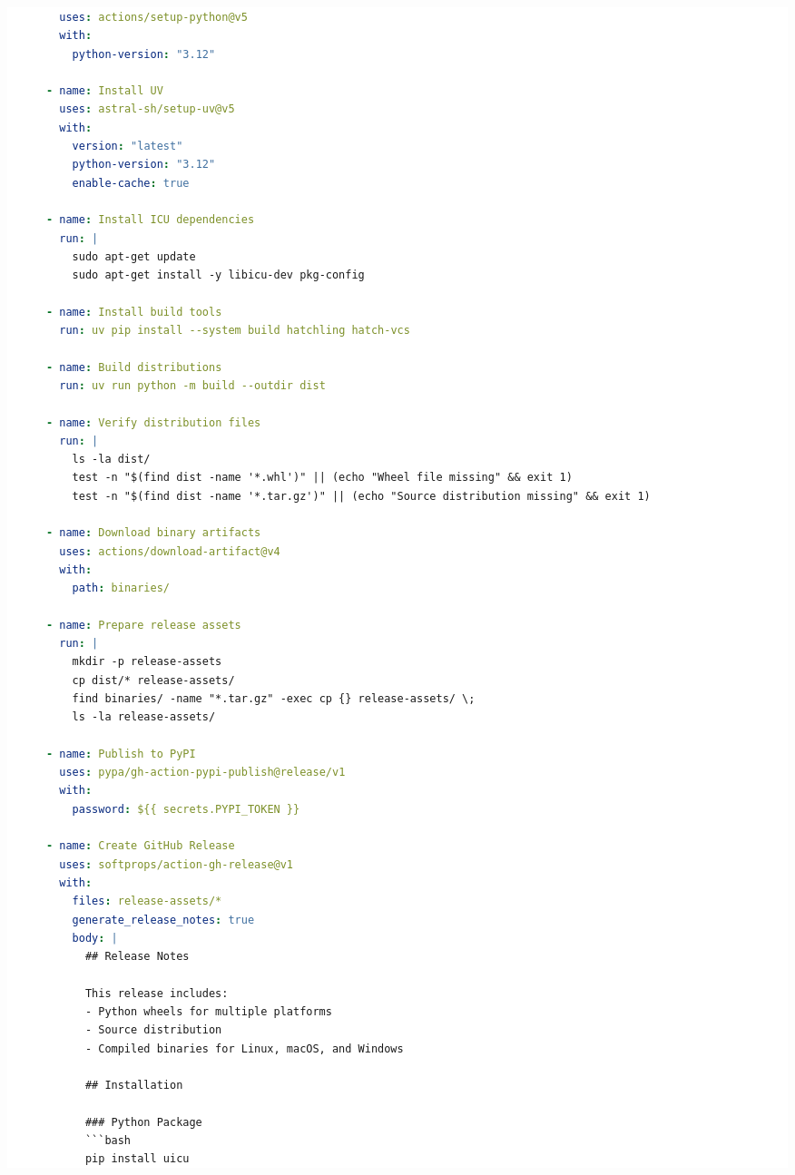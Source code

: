 ```yaml
        uses: actions/setup-python@v5
        with:
          python-version: "3.12"

      - name: Install UV
        uses: astral-sh/setup-uv@v5
        with:
          version: "latest"
          python-version: "3.12"
          enable-cache: true

      - name: Install ICU dependencies
        run: |
          sudo apt-get update
          sudo apt-get install -y libicu-dev pkg-config

      - name: Install build tools
        run: uv pip install --system build hatchling hatch-vcs

      - name: Build distributions
        run: uv run python -m build --outdir dist

      - name: Verify distribution files
        run: |
          ls -la dist/
          test -n "$(find dist -name '*.whl')" || (echo "Wheel file missing" && exit 1)
          test -n "$(find dist -name '*.tar.gz')" || (echo "Source distribution missing" && exit 1)

      - name: Download binary artifacts
        uses: actions/download-artifact@v4
        with:
          path: binaries/

      - name: Prepare release assets
        run: |
          mkdir -p release-assets
          cp dist/* release-assets/
          find binaries/ -name "*.tar.gz" -exec cp {} release-assets/ \;
          ls -la release-assets/

      - name: Publish to PyPI
        uses: pypa/gh-action-pypi-publish@release/v1
        with:
          password: ${{ secrets.PYPI_TOKEN }}

      - name: Create GitHub Release
        uses: softprops/action-gh-release@v1
        with:
          files: release-assets/*
          generate_release_notes: true
          body: |
            ## Release Notes
            
            This release includes:
            - Python wheels for multiple platforms
            - Source distribution
            - Compiled binaries for Linux, macOS, and Windows
            
            ## Installation
            
            ### Python Package
            ```bash
            pip install uicu
```